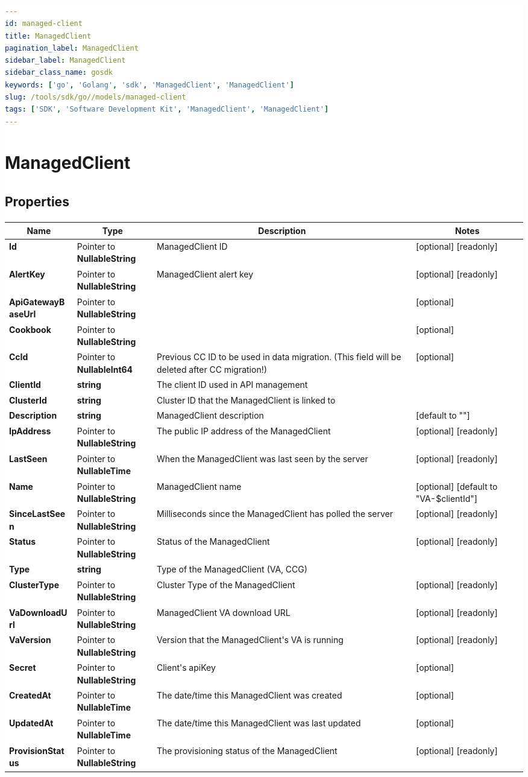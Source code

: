 ```yaml
---
id: managed-client
title: ManagedClient
pagination_label: ManagedClient
sidebar_label: ManagedClient
sidebar_class_name: gosdk
keywords: ['go', 'Golang', 'sdk', 'ManagedClient', 'ManagedClient'] 
slug: /tools/sdk/go//models/managed-client
tags: ['SDK', 'Software Development Kit', 'ManagedClient', 'ManagedClient']
---
```


# ManagedClient

## Properties

Name | Type | Description | Notes
------------ | ------------- | ------------- | -------------
**Id** | Pointer to **NullableString** | ManagedClient ID | [optional] [readonly] 
**AlertKey** | Pointer to **NullableString** | ManagedClient alert key | [optional] [readonly] 
**ApiGatewayBaseUrl** | Pointer to **NullableString** |  | [optional] 
**Cookbook** | Pointer to **NullableString** |  | [optional] 
**CcId** | Pointer to **NullableInt64** | Previous CC ID to be used in data migration. (This field will be deleted after CC migration!) | [optional] 
**ClientId** | **string** | The client ID used in API management | 
**ClusterId** | **string** | Cluster ID that the ManagedClient is linked to | 
**Description** | **string** | ManagedClient description | [default to ""]
**IpAddress** | Pointer to **NullableString** | The public IP address of the ManagedClient | [optional] [readonly] 
**LastSeen** | Pointer to **NullableTime** | When the ManagedClient was last seen by the server | [optional] [readonly] 
**Name** | Pointer to **NullableString** | ManagedClient name | [optional] [default to "VA-$clientId"]
**SinceLastSeen** | Pointer to **NullableString** | Milliseconds since the ManagedClient has polled the server | [optional] [readonly] 
**Status** | Pointer to **NullableString** | Status of the ManagedClient | [optional] [readonly] 
**Type** | **string** | Type of the ManagedClient (VA, CCG) | 
**ClusterType** | Pointer to **NullableString** | Cluster Type of the ManagedClient | [optional] [readonly] 
**VaDownloadUrl** | Pointer to **NullableString** | ManagedClient VA download URL | [optional] [readonly] 
**VaVersion** | Pointer to **NullableString** | Version that the ManagedClient's VA is running | [optional] [readonly] 
**Secret** | Pointer to **NullableString** | Client's apiKey | [optional] 
**CreatedAt** | Pointer to **NullableTime** | The date/time this ManagedClient was created | [optional] 
**UpdatedAt** | Pointer to **NullableTime** | The date/time this ManagedClient was last updated | [optional] 
**ProvisionStatus** | Pointer to **NullableString** | The provisioning status of the ManagedClient | [optional] [readonly] 

